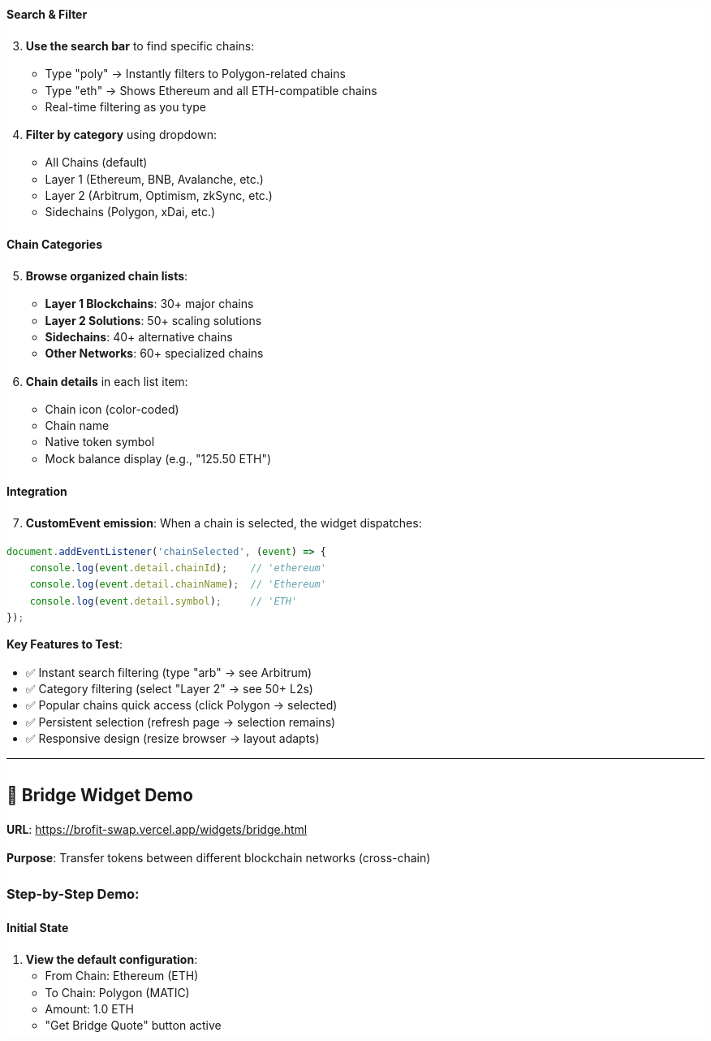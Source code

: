 #### Search & Filter
3. **Use the search bar** to find specific chains:
   - Type "poly" → Instantly filters to Polygon-related chains
   - Type "eth" → Shows Ethereum and all ETH-compatible chains
   - Real-time filtering as you type

4. **Filter by category** using dropdown:
   - All Chains (default)
   - Layer 1 (Ethereum, BNB, Avalanche, etc.)
   - Layer 2 (Arbitrum, Optimism, zkSync, etc.)
   - Sidechains (Polygon, xDai, etc.)

#### Chain Categories
5. **Browse organized chain lists**:
   - **Layer 1 Blockchains**: 30+ major chains
   - **Layer 2 Solutions**: 50+ scaling solutions
   - **Sidechains**: 40+ alternative chains
   - **Other Networks**: 60+ specialized chains

6. **Chain details** in each list item:
   - Chain icon (color-coded)
   - Chain name
   - Native token symbol
   - Mock balance display (e.g., "125.50 ETH")

#### Integration
7. **CustomEvent emission**: When a chain is selected, the widget dispatches:
```javascript
document.addEventListener('chainSelected', (event) => {
    console.log(event.detail.chainId);    // 'ethereum'
    console.log(event.detail.chainName);  // 'Ethereum'
    console.log(event.detail.symbol);     // 'ETH'
});
```

**Key Features to Test**:
- ✅ Instant search filtering (type "arb" → see Arbitrum)
- ✅ Category filtering (select "Layer 2" → see 50+ L2s)
- ✅ Popular chains quick access (click Polygon → selected)
- ✅ Persistent selection (refresh page → selection remains)
- ✅ Responsive design (resize browser → layout adapts)

---

## 🌉 Bridge Widget Demo

**URL**: https://brofit-swap.vercel.app/widgets/bridge.html

**Purpose**: Transfer tokens between different blockchain networks (cross-chain)

### Step-by-Step Demo:

#### Initial State
1. **View the default configuration**:
   - From Chain: Ethereum (ETH)
   - To Chain: Polygon (MATIC)
   - Amount: 1.0 ETH
   - "Get Bridge Quote" button active
